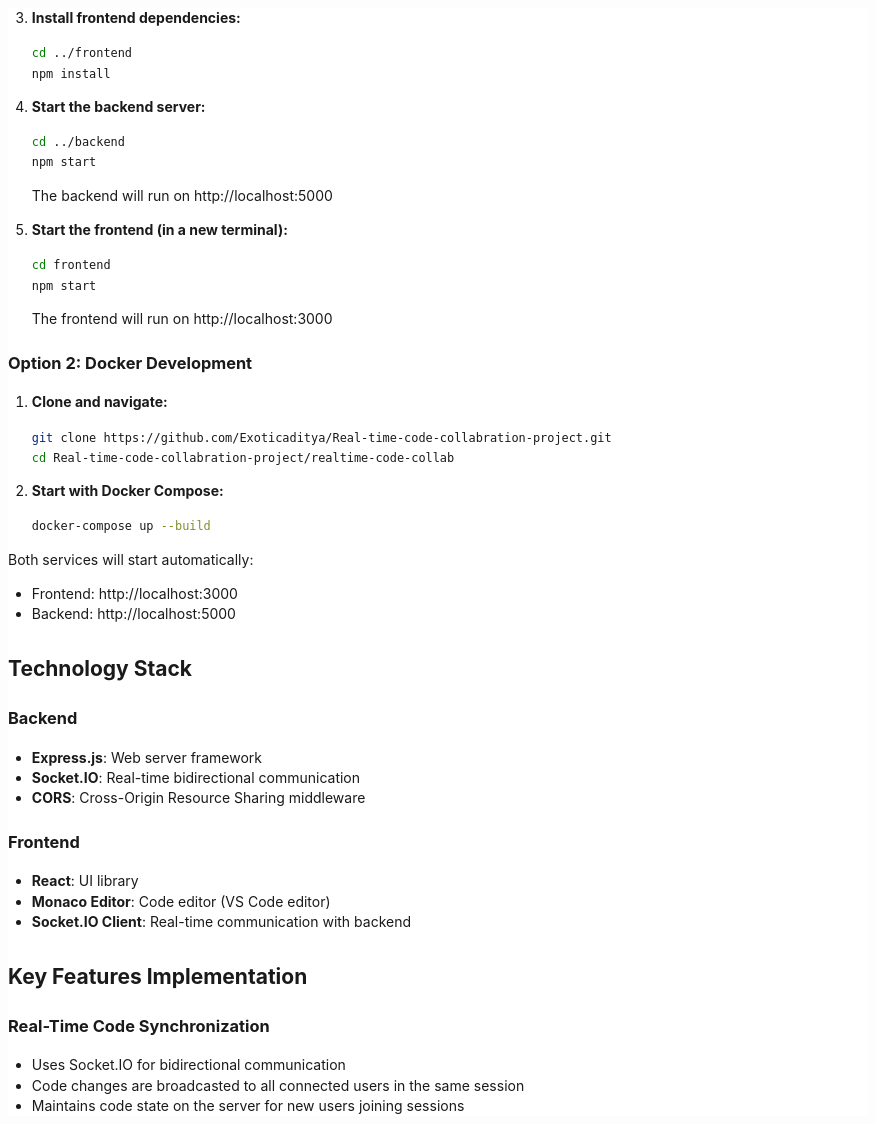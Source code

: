 3. **Install frontend dependencies:**
   ```bash
   cd ../frontend
   npm install
   ```

4. **Start the backend server:**
   ```bash
   cd ../backend
   npm start
   ```
   The backend will run on http://localhost:5000

5. **Start the frontend (in a new terminal):**
   ```bash
   cd frontend
   npm start
   ```
   The frontend will run on http://localhost:3000

### Option 2: Docker Development

1. **Clone and navigate:**
   ```bash
   git clone https://github.com/Exoticaditya/Real-time-code-collabration-project.git
   cd Real-time-code-collabration-project/realtime-code-collab
   ```

2. **Start with Docker Compose:**
   ```bash
   docker-compose up --build
   ```

Both services will start automatically:
- Frontend: http://localhost:3000
- Backend: http://localhost:5000

## Technology Stack

### Backend
- **Express.js**: Web server framework
- **Socket.IO**: Real-time bidirectional communication
- **CORS**: Cross-Origin Resource Sharing middleware

### Frontend
- **React**: UI library
- **Monaco Editor**: Code editor (VS Code editor)
- **Socket.IO Client**: Real-time communication with backend

## Key Features Implementation

### Real-Time Code Synchronization
- Uses Socket.IO for bidirectional communication
- Code changes are broadcasted to all connected users in the same session
- Maintains code state on the server for new users joining sessions
